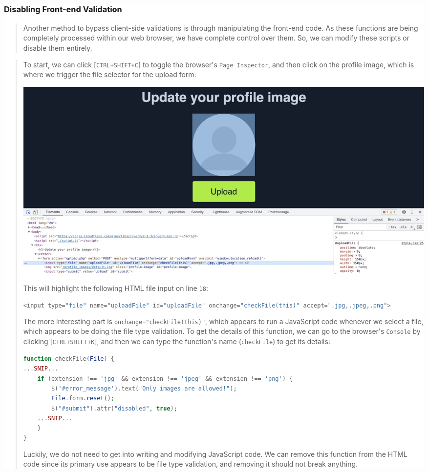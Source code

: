 ### **Disabling Front-end Validation**

> Another method to bypass client-side validations is through manipulating the front-end code. As these functions are being completely processed within our web browser, we have complete control over them. So, we can modify these scripts or disable them entirely.
> 

> To start, we can click [`CTRL+SHIFT+C`] to toggle the browser's `Page Inspector`, and then click on the profile image, which is where we trigger the file selector for the upload form:
> 
> 
> ![Untitled](../../../../0xN1ghtM4r3-Notebook%203351968cf3f74ad68a09245768551fca/0xR3Y4D-Notebook%207651c00ee0914affa2b674b2d962ac9c/Server%20Side%20Attacks%20b1a016ea12d5480c9b34a987022407f6/File%20Upload%20Attacks%20130ff70883154fac8c35d050cfce5144/Untitled%2016.png)
> 
> This will highlight the following HTML file input on line `18`:
> 
> ```php
> <input type="file" name="uploadFile" id="uploadFile" onchange="checkFile(this)" accept=".jpg,.jpeg,.png">
> ```
> 
> The more interesting part is `onchange="checkFile(this)"`, which appears to run a JavaScript code whenever we select a file, which appears to be doing the file type validation. To get the details of this function, we can go to the browser's `Console` by clicking [`CTRL+SHIFT+K`], and then we can type the function's name (`checkFile`) to get its details:
> 
> ```php
> function checkFile(File) {
> ...SNIP...
>     if (extension !== 'jpg' && extension !== 'jpeg' && extension !== 'png') {
>         $('#error_message').text("Only images are allowed!");
>         File.form.reset();
>         $("#submit").attr("disabled", true);
>     ...SNIP...
>     }
> }
> ```
> 
> Luckily, we do not need to get into writing and modifying JavaScript code. We can remove this function from the HTML code since its primary use appears to be file type validation, and removing it should not break anything.
> 
